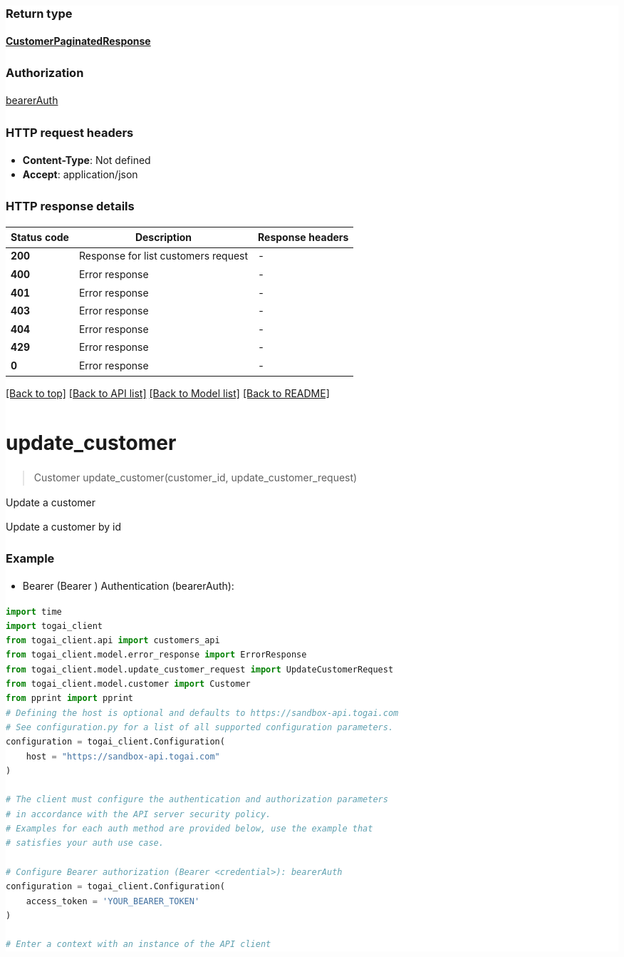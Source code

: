 ### Return type

[**CustomerPaginatedResponse**](CustomerPaginatedResponse.md)

### Authorization

[bearerAuth](../README.md#bearerAuth)

### HTTP request headers

 - **Content-Type**: Not defined
 - **Accept**: application/json


### HTTP response details

| Status code | Description | Response headers |
|-------------|-------------|------------------|
**200** | Response for list customers request |  -  |
**400** | Error response |  -  |
**401** | Error response |  -  |
**403** | Error response |  -  |
**404** | Error response |  -  |
**429** | Error response |  -  |
**0** | Error response |  -  |

[[Back to top]](#) [[Back to API list]](../README.md#documentation-for-api-endpoints) [[Back to Model list]](../README.md#documentation-for-models) [[Back to README]](../README.md)

# **update_customer**
> Customer update_customer(customer_id, update_customer_request)

Update a customer

Update a customer by id

### Example

* Bearer (Bearer <credential>) Authentication (bearerAuth):

```python
import time
import togai_client
from togai_client.api import customers_api
from togai_client.model.error_response import ErrorResponse
from togai_client.model.update_customer_request import UpdateCustomerRequest
from togai_client.model.customer import Customer
from pprint import pprint
# Defining the host is optional and defaults to https://sandbox-api.togai.com
# See configuration.py for a list of all supported configuration parameters.
configuration = togai_client.Configuration(
    host = "https://sandbox-api.togai.com"
)

# The client must configure the authentication and authorization parameters
# in accordance with the API server security policy.
# Examples for each auth method are provided below, use the example that
# satisfies your auth use case.

# Configure Bearer authorization (Bearer <credential>): bearerAuth
configuration = togai_client.Configuration(
    access_token = 'YOUR_BEARER_TOKEN'
)

# Enter a context with an instance of the API client
```
